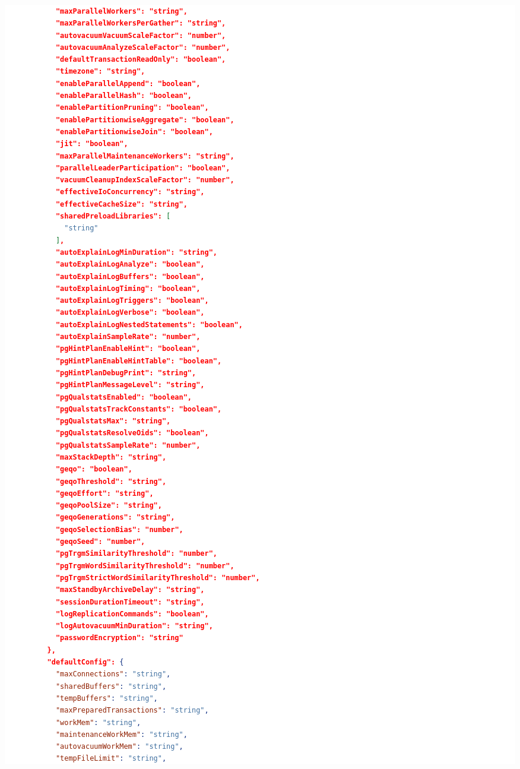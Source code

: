 ```json
            "maxParallelWorkers": "string",
            "maxParallelWorkersPerGather": "string",
            "autovacuumVacuumScaleFactor": "number",
            "autovacuumAnalyzeScaleFactor": "number",
            "defaultTransactionReadOnly": "boolean",
            "timezone": "string",
            "enableParallelAppend": "boolean",
            "enableParallelHash": "boolean",
            "enablePartitionPruning": "boolean",
            "enablePartitionwiseAggregate": "boolean",
            "enablePartitionwiseJoin": "boolean",
            "jit": "boolean",
            "maxParallelMaintenanceWorkers": "string",
            "parallelLeaderParticipation": "boolean",
            "vacuumCleanupIndexScaleFactor": "number",
            "effectiveIoConcurrency": "string",
            "effectiveCacheSize": "string",
            "sharedPreloadLibraries": [
              "string"
            ],
            "autoExplainLogMinDuration": "string",
            "autoExplainLogAnalyze": "boolean",
            "autoExplainLogBuffers": "boolean",
            "autoExplainLogTiming": "boolean",
            "autoExplainLogTriggers": "boolean",
            "autoExplainLogVerbose": "boolean",
            "autoExplainLogNestedStatements": "boolean",
            "autoExplainSampleRate": "number",
            "pgHintPlanEnableHint": "boolean",
            "pgHintPlanEnableHintTable": "boolean",
            "pgHintPlanDebugPrint": "string",
            "pgHintPlanMessageLevel": "string",
            "pgQualstatsEnabled": "boolean",
            "pgQualstatsTrackConstants": "boolean",
            "pgQualstatsMax": "string",
            "pgQualstatsResolveOids": "boolean",
            "pgQualstatsSampleRate": "number",
            "maxStackDepth": "string",
            "geqo": "boolean",
            "geqoThreshold": "string",
            "geqoEffort": "string",
            "geqoPoolSize": "string",
            "geqoGenerations": "string",
            "geqoSelectionBias": "number",
            "geqoSeed": "number",
            "pgTrgmSimilarityThreshold": "number",
            "pgTrgmWordSimilarityThreshold": "number",
            "pgTrgmStrictWordSimilarityThreshold": "number",
            "maxStandbyArchiveDelay": "string",
            "sessionDurationTimeout": "string",
            "logReplicationCommands": "boolean",
            "logAutovacuumMinDuration": "string",
            "passwordEncryption": "string"
          },
          "defaultConfig": {
            "maxConnections": "string",
            "sharedBuffers": "string",
            "tempBuffers": "string",
            "maxPreparedTransactions": "string",
            "workMem": "string",
            "maintenanceWorkMem": "string",
            "autovacuumWorkMem": "string",
            "tempFileLimit": "string",
```